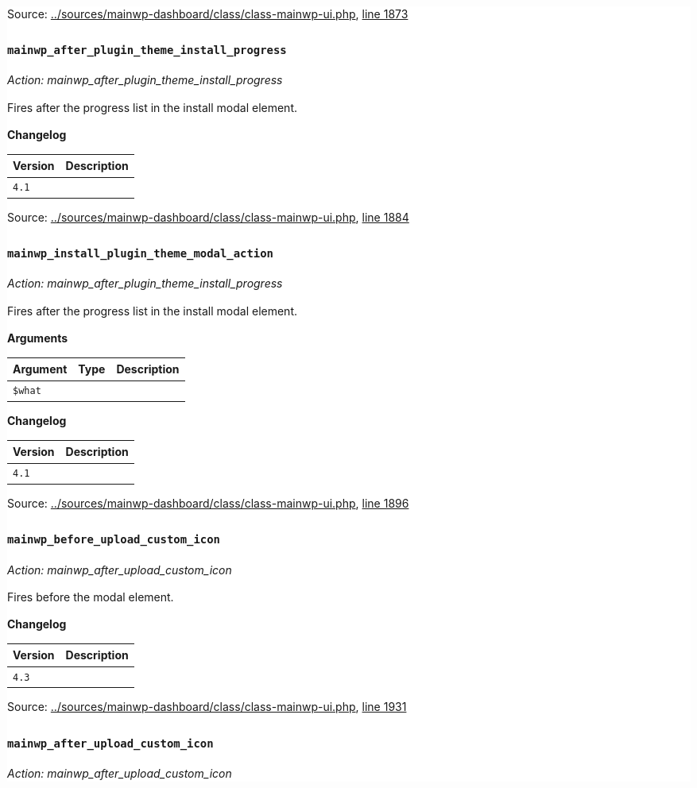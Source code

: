 Source: [../sources/mainwp-dashboard/class/class-mainwp-ui.php](class/class-mainwp-ui.php), [line 1873](class/class-mainwp-ui.php#L1873-L1880)

### `mainwp_after_plugin_theme_install_progress`

*Action: mainwp_after_plugin_theme_install_progress*

Fires after the progress list in the install modal element.


**Changelog**

Version | Description
------- | -----------
`4.1` | 

Source: [../sources/mainwp-dashboard/class/class-mainwp-ui.php](class/class-mainwp-ui.php), [line 1884](class/class-mainwp-ui.php#L1884-L1891)

### `mainwp_install_plugin_theme_modal_action`

*Action: mainwp_after_plugin_theme_install_progress*

Fires after the progress list in the install modal element.

**Arguments**

Argument | Type | Description
-------- | ---- | -----------
`$what` |  | 

**Changelog**

Version | Description
------- | -----------
`4.1` | 

Source: [../sources/mainwp-dashboard/class/class-mainwp-ui.php](class/class-mainwp-ui.php), [line 1896](class/class-mainwp-ui.php#L1896-L1903)

### `mainwp_before_upload_custom_icon`

*Action: mainwp_after_upload_custom_icon*

Fires before the modal element.


**Changelog**

Version | Description
------- | -----------
`4.3` | 

Source: [../sources/mainwp-dashboard/class/class-mainwp-ui.php](class/class-mainwp-ui.php), [line 1931](class/class-mainwp-ui.php#L1931-L1938)

### `mainwp_after_upload_custom_icon`

*Action: mainwp_after_upload_custom_icon*
